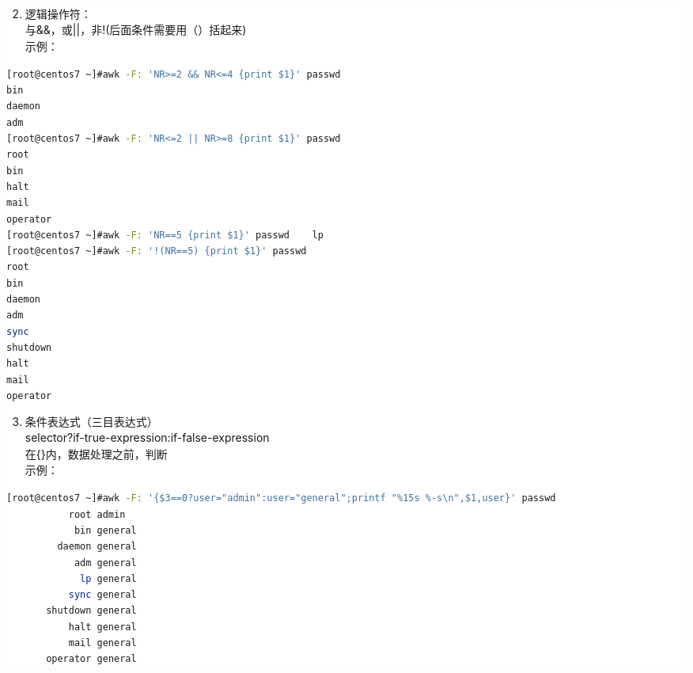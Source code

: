 
2. 逻辑操作符：  
与&&，或||，非!(后面条件需要用（）括起来)     
示例：  
```bash
[root@centos7 ~]#awk -F: 'NR>=2 && NR<=4 {print $1}' passwd
bin
daemon
adm
[root@centos7 ~]#awk -F: 'NR<=2 || NR>=8 {print $1}' passwd
root
bin
halt
mail
operator
[root@centos7 ~]#awk -F: 'NR==5 {print $1}' passwd    lp
[root@centos7 ~]#awk -F: '!(NR==5) {print $1}' passwd
root
bin
daemon
adm
sync
shutdown
halt
mail
operator
```
3. 条件表达式（三目表达式）  
selector?if-true-expression:if-false-expression   
在{}内，数据处理之前，判断  
示例：  
```bash
[root@centos7 ~]#awk -F: '{$3==0?user="admin":user="general";printf "%15s %-s\n",$1,user}' passwd     
           root admin
            bin general
         daemon general
            adm general
             lp general
           sync general
       shutdown general
           halt general
           mail general
       operator general
```

